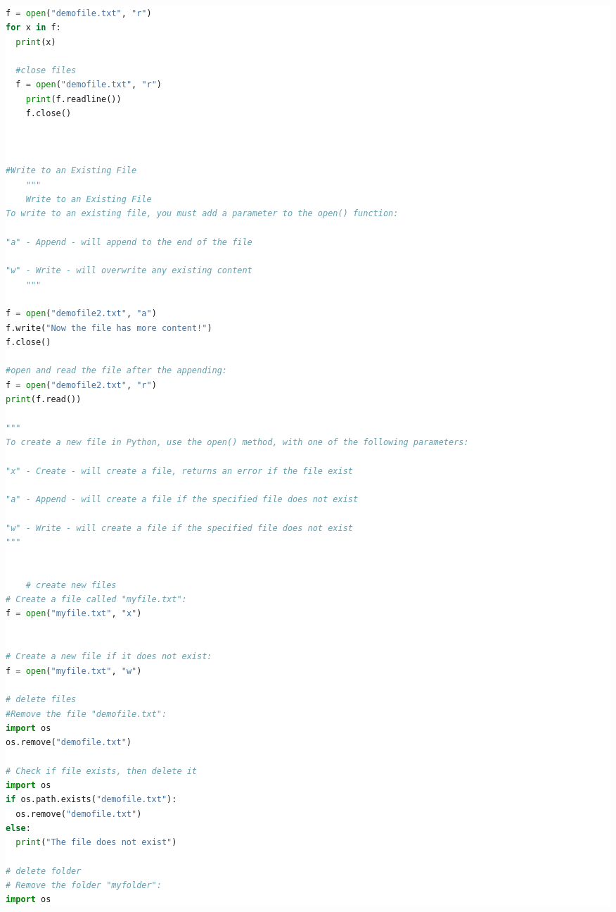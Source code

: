 ```py
f = open("demofile.txt", "r")
for x in f:
  print(x)

  #close files
  f = open("demofile.txt", "r")
    print(f.readline())
    f.close()



#Write to an Existing File
    """
    Write to an Existing File
To write to an existing file, you must add a parameter to the open() function:

"a" - Append - will append to the end of the file

"w" - Write - will overwrite any existing content
    """

f = open("demofile2.txt", "a")
f.write("Now the file has more content!")
f.close()

#open and read the file after the appending:
f = open("demofile2.txt", "r")
print(f.read())

"""
To create a new file in Python, use the open() method, with one of the following parameters:

"x" - Create - will create a file, returns an error if the file exist

"a" - Append - will create a file if the specified file does not exist

"w" - Write - will create a file if the specified file does not exist
"""


    # create new files
# Create a file called "myfile.txt":
f = open("myfile.txt", "x")


# Create a new file if it does not exist:
f = open("myfile.txt", "w")

# delete files
#Remove the file "demofile.txt":
import os
os.remove("demofile.txt")

# Check if file exists, then delete it
import os
if os.path.exists("demofile.txt"):
  os.remove("demofile.txt")
else:
  print("The file does not exist")

# delete folder
# Remove the folder "myfolder":
import os
```